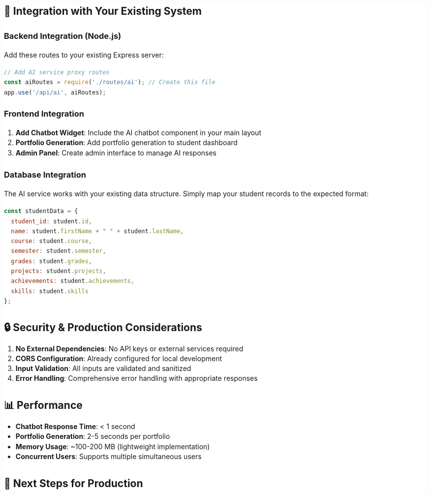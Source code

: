## 🎯 Integration with Your Existing System

### Backend Integration (Node.js)

Add these routes to your existing Express server:

```javascript
// Add AI service proxy routes
const aiRoutes = require('./routes/ai'); // Create this file
app.use('/api/ai', aiRoutes);
```

### Frontend Integration

1. **Add Chatbot Widget**: Include the AI chatbot component in your main layout
2. **Portfolio Generation**: Add portfolio generation to student dashboard
3. **Admin Panel**: Create admin interface to manage AI responses

### Database Integration

The AI service works with your existing data structure. Simply map your student records to the expected format:

```javascript
const studentData = {
  student_id: student.id,
  name: student.firstName + " " + student.lastName,
  course: student.course,
  semester: student.semester,
  grades: student.grades,
  projects: student.projects,
  achievements: student.achievements,
  skills: student.skills
};
```

## 🔒 Security & Production Considerations

1. **No External Dependencies**: No API keys or external services required
2. **CORS Configuration**: Already configured for local development
3. **Input Validation**: All inputs are validated and sanitized
4. **Error Handling**: Comprehensive error handling with appropriate responses

## 📊 Performance

- **Chatbot Response Time**: < 1 second
- **Portfolio Generation**: 2-5 seconds per portfolio
- **Memory Usage**: ~100-200 MB (lightweight implementation)
- **Concurrent Users**: Supports multiple simultaneous users

## 🚀 Next Steps for Production
